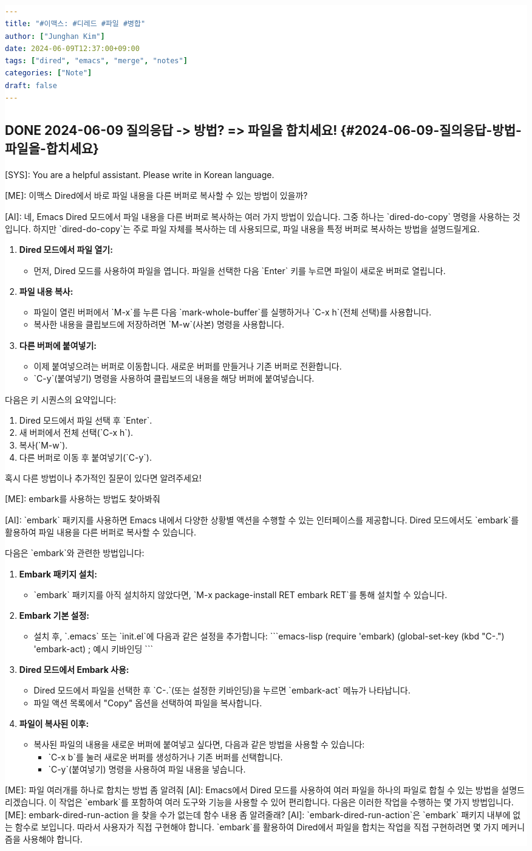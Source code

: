 ```yaml
---
title: "#이맥스: #디레드 #파일 #병합"
author: ["Junghan Kim"]
date: 2024-06-09T12:37:00+09:00
tags: ["dired", "emacs", "merge", "notes"]
categories: ["Note"]
draft: false
---
```


## <span class="org-todo done DONE">DONE</span> 2024-06-09 질의응답 -&gt; 방법? =&gt; 파일을 합치세요! {#2024-06-09-질의응답-방법-파일을-합치세요}

<div class="ai">

[SYS]: You are a helpful assistant. Please write in Korean language.

[ME]: 이맥스 Dired에서 바로 파일 내용을 다른 버퍼로 복사할 수 있는 방법이 있을까?

[AI]: 네, Emacs Dired 모드에서 파일 내용을 다른 버퍼로 복사하는 여러 가지 방법이 있습니다. 그중 하나는 \`dired-do-copy\` 명령을 사용하는 것입니다. 하지만 \`dired-do-copy\`는 주로 파일 자체를 복사하는 데 사용되므로, 파일 내용을 특정 버퍼로 복사하는 방법을 설명드릴게요.

1.  ****Dired 모드에서 파일 열기:****
    -   먼저, Dired 모드를 사용하여 파일을 엽니다. 파일을 선택한 다음 \`Enter\` 키를 누르면 파일이 새로운 버퍼로 열립니다.

2.  ****파일 내용 복사:****
    -   파일이 열린 버퍼에서 \`M-x\`를 누른 다음 \`mark-whole-buffer\`를 실행하거나 \`C-x h\`(전체 선택)를 사용합니다.
    -   복사한 내용을 클립보드에 저장하려면 \`M-w\`(사본) 명령을 사용합니다.

3.  ****다른 버퍼에 붙여넣기:****
    -   이제 붙여넣으려는 버퍼로 이동합니다. 새로운 버퍼를 만들거나 기존 버퍼로 전환합니다.
    -   \`C-y\`(붙여넣기) 명령을 사용하여 클립보드의 내용을 해당 버퍼에 붙여넣습니다.

다음은 키 시퀀스의 요약입니다:

1.  Dired 모드에서 파일 선택 후 \`Enter\`.
2.  새 버퍼에서 전체 선택(\`C-x h\`).
3.  복사(\`M-w\`).
4.  다른 버퍼로 이동 후 붙여넣기(\`C-y\`).

혹시 다른 방법이나 추가적인 질문이 있다면 알려주세요!

[ME]: embark를 사용하는 방법도 찾아봐줘

[AI]: \`embark\` 패키지를 사용하면 Emacs 내에서 다양한 상황별 액션을 수행할 수 있는 인터페이스를 제공합니다. Dired 모드에서도 \`embark\`를 활용하여 파일 내용을 다른 버퍼로 복사할 수 있습니다.

다음은 \`embark\`와 관련한 방법입니다:

1.  ****Embark 패키지 설치:****
    -   \`embark\` 패키지를 아직 설치하지 않았다면, \`M-x package-install RET embark RET\`를 통해 설치할 수 있습니다.

2.  ****Embark 기본 설정:****
    -   설치 후, \`.emacs\` 또는 \`init.el\`에 다음과 같은 설정을 추가합니다: \`\`\`emacs-lisp (require 'embark) (global-set-key (kbd "C-.") 'embark-act) ; 예시 키바인딩 \`\`\`

3.  ****Dired 모드에서 Embark 사용:****
    -   Dired 모드에서 파일을 선택한 후 \`C-.\`(또는 설정한 키바인딩)을 누르면 \`embark-act\` 메뉴가 나타납니다.
    -   파일 액션 목록에서 "Copy" 옵션을 선택하여 파일을 복사합니다.

4.  ****파일이 복사된 이후:****
    -   복사된 파일의 내용을 새로운 버퍼에 붙여넣고 싶다면, 다음과 같은 방법을 사용할 수 있습니다:
        -   \`C-x b\`를 눌러 새로운 버퍼를 생성하거나 기존 버퍼를 선택합니다.
        -   \`C-y\`(붙여넣기) 명령을 사용하여 파일 내용을 넣습니다.


[ME]: 파일 여러개를 하나로 합치는 방법 좀 알려줘
[AI]: Emacs에서 Dired 모드를 사용하여 여러 파일을 하나의 파일로 합칠 수 있는 방법을 설명드리겠습니다. 이 작업은 \`embark\`를 포함하여 여러 도구와 기능을 사용할 수 있어 편리합니다. 다음은 이러한 작업을 수행하는 몇 가지 방법입니다.
[ME]: embark-dired-run-action 을 찾을 수가 없는데 함수 내용 좀 알려줄래?
[AI]: \`embark-dired-run-action\`은 \`embark\` 패키지 내부에 없는 함수로 보입니다. 따라서 사용자가 직접 구현해야 합니다. \`embark\`를 활용하여 Dired에서 파일을 합치는 작업을 직접 구현하려면 몇 가지 메커니즘을 사용해야 합니다.